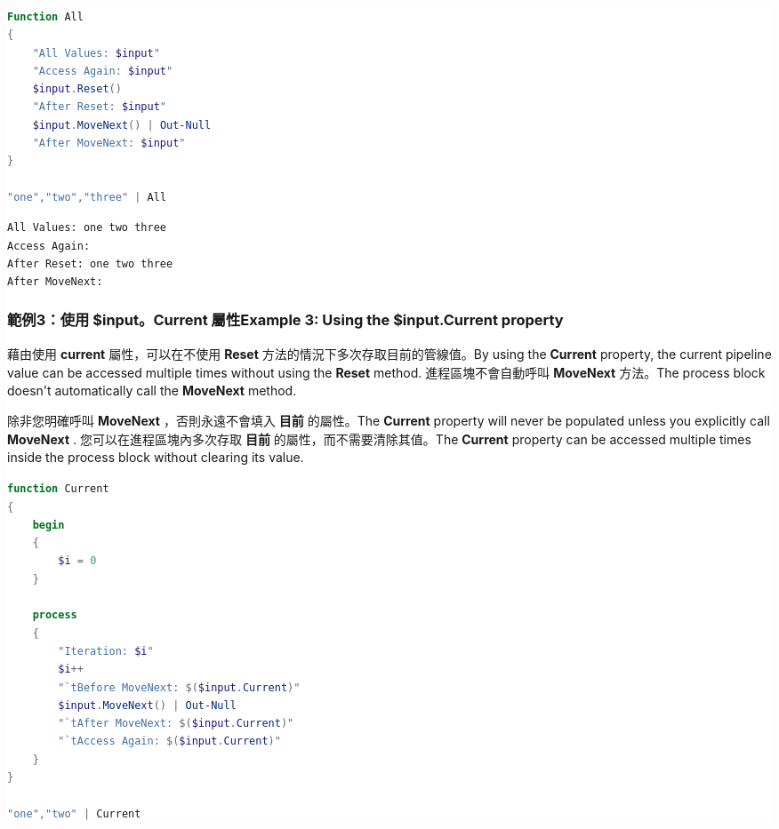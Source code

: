 ```powershell
Function All
{
    "All Values: $input"
    "Access Again: $input"
    $input.Reset()
    "After Reset: $input"
    $input.MoveNext() | Out-Null
    "After MoveNext: $input"
}

"one","two","three" | All
```

```Output
All Values: one two three
Access Again:
After Reset: one two three
After MoveNext:
```

### <a name="example-3-using-the-inputcurrent-property"></a><span data-ttu-id="d75bb-369">範例3：使用 $input。Current 屬性</span><span class="sxs-lookup"><span data-stu-id="d75bb-369">Example 3: Using the $input.Current property</span></span>

<span data-ttu-id="d75bb-370">藉由使用 **current** 屬性，可以在不使用 **Reset** 方法的情況下多次存取目前的管線值。</span><span class="sxs-lookup"><span data-stu-id="d75bb-370">By using the **Current** property, the current pipeline value can be accessed multiple times without using the **Reset** method.</span></span> <span data-ttu-id="d75bb-371">進程區塊不會自動呼叫 **MoveNext** 方法。</span><span class="sxs-lookup"><span data-stu-id="d75bb-371">The process block doesn't automatically call the **MoveNext** method.</span></span>

<span data-ttu-id="d75bb-372">除非您明確呼叫 **MoveNext** ，否則永遠不會填入 **目前** 的屬性。</span><span class="sxs-lookup"><span data-stu-id="d75bb-372">The **Current** property will never be populated unless you explicitly call **MoveNext** .</span></span> <span data-ttu-id="d75bb-373">您可以在進程區塊內多次存取 **目前** 的屬性，而不需要清除其值。</span><span class="sxs-lookup"><span data-stu-id="d75bb-373">The **Current** property can be accessed multiple times inside the process block without clearing its value.</span></span>

```powershell
function Current
{
    begin
    {
        $i = 0
    }

    process
    {
        "Iteration: $i"
        $i++
        "`tBefore MoveNext: $($input.Current)"
        $input.MoveNext() | Out-Null
        "`tAfter MoveNext: $($input.Current)"
        "`tAccess Again: $($input.Current)"
    }
}

"one","two" | Current
```
